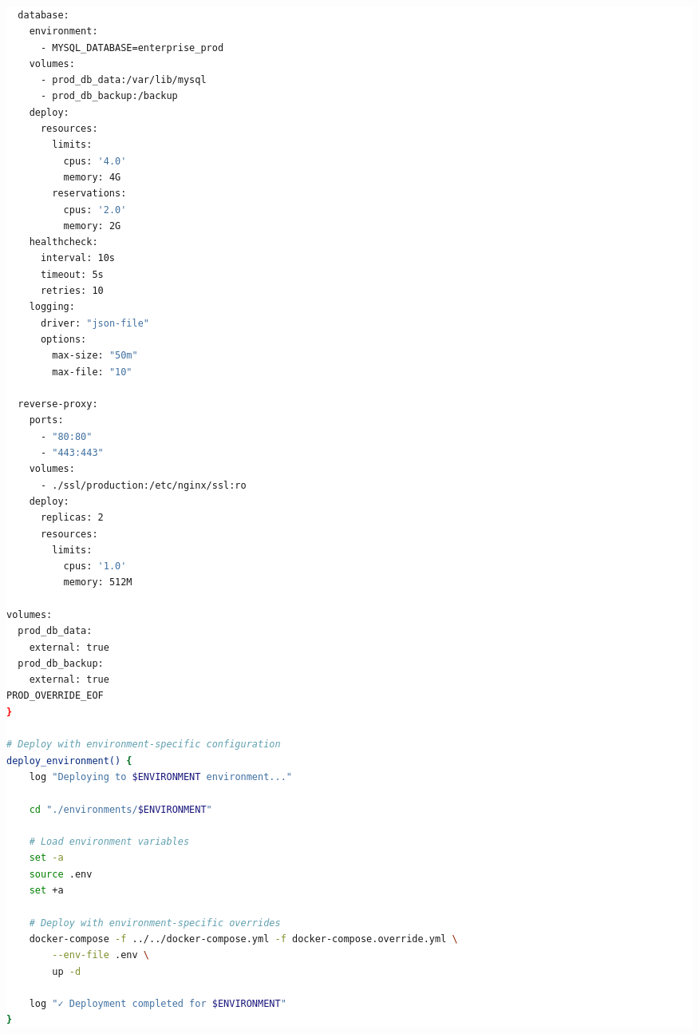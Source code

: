 ````bash
  database:
    environment:
      - MYSQL_DATABASE=enterprise_prod
    volumes:
      - prod_db_data:/var/lib/mysql
      - prod_db_backup:/backup
    deploy:
      resources:
        limits:
          cpus: '4.0'
          memory: 4G
        reservations:
          cpus: '2.0'
          memory: 2G
    healthcheck:
      interval: 10s
      timeout: 5s
      retries: 10
    logging:
      driver: "json-file"
      options:
        max-size: "50m"
        max-file: "10"

  reverse-proxy:
    ports:
      - "80:80"
      - "443:443"
    volumes:
      - ./ssl/production:/etc/nginx/ssl:ro
    deploy:
      replicas: 2
      resources:
        limits:
          cpus: '1.0'
          memory: 512M

volumes:
  prod_db_data:
    external: true
  prod_db_backup:
    external: true
PROD_OVERRIDE_EOF
}

# Deploy with environment-specific configuration
deploy_environment() {
    log "Deploying to $ENVIRONMENT environment..."

    cd "./environments/$ENVIRONMENT"

    # Load environment variables
    set -a
    source .env
    set +a

    # Deploy with environment-specific overrides
    docker-compose -f ../../docker-compose.yml -f docker-compose.override.yml \
        --env-file .env \
        up -d

    log "✓ Deployment completed for $ENVIRONMENT"
}
````